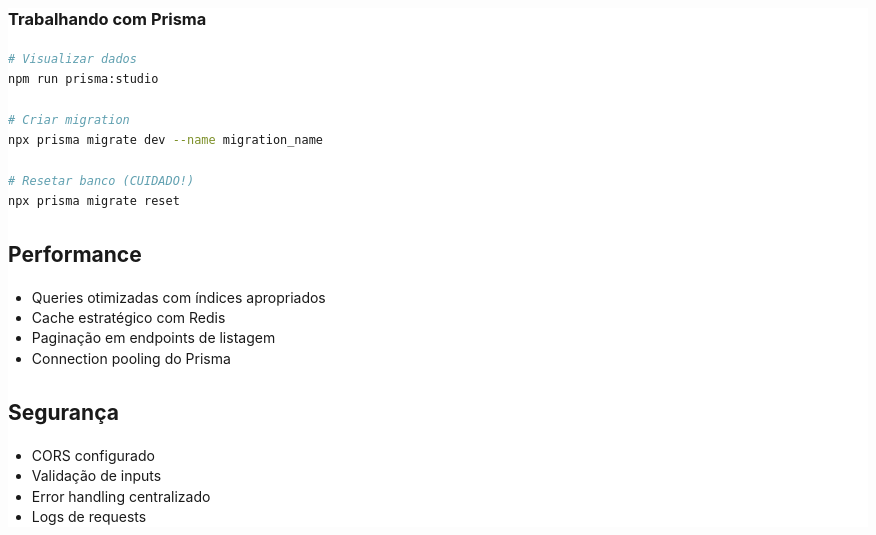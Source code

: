 ### Trabalhando com Prisma

```bash
# Visualizar dados
npm run prisma:studio

# Criar migration
npx prisma migrate dev --name migration_name

# Resetar banco (CUIDADO!)
npx prisma migrate reset
```

## Performance

- Queries otimizadas com índices apropriados
- Cache estratégico com Redis
- Paginação em endpoints de listagem
- Connection pooling do Prisma

## Segurança

- CORS configurado
- Validação de inputs
- Error handling centralizado
- Logs de requests
